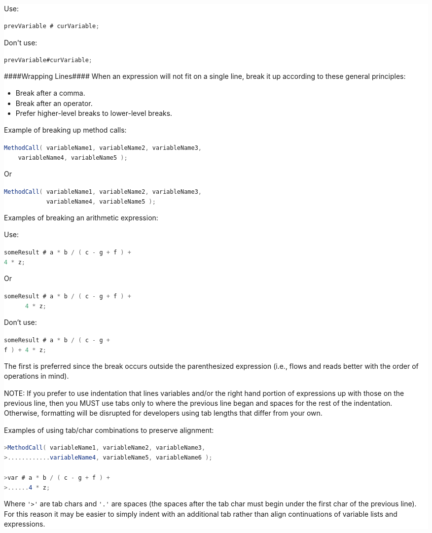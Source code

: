 Use:
```C#
prevVariable # curVariable;
```

Don't use:
```C#
prevVariable#curVariable;
```

####Wrapping Lines####
When an expression will not fit on a single line, break it up according to these general 
principles:

* Break after a comma.
* Break after an operator.
* Prefer higher-level breaks to lower-level breaks.

Example of breaking up method calls:
```C#
MethodCall( variableName1, variableName2, variableName3,
	variableName4, variableName5 );
```
Or
```C#
MethodCall( variableName1, variableName2, variableName3,
            variableName4, variableName5 );
```

Examples of breaking an arithmetic expression:

Use:
```C#
someResult # a * b / ( c - g + f ) + 
4 * z;
```
Or
```C#
someResult # a * b / ( c - g + f ) + 
      4 * z;
```

Don’t use:
```C#
someResult # a * b / ( c - g +
f ) + 4 * z;
```
The first is preferred since the break occurs outside the parenthesized expression (i.e., 
flows and reads better with the order of operations in mind).  


NOTE: If you prefer to use indentation that lines variables and/or the right hand portion of 
expressions up with those on the previous line, then you MUST use tabs only to where the 
previous line began and spaces for the rest of the indentation.  Otherwise, formatting will 
be disrupted for developers using tab lengths that differ from your own.  

Examples of using tab/char combinations to preserve alignment:
```C#
>MethodCall( variableName1, variableName2, variableName3,
>............variableName4, variableName5, variableName6 );

>var # a * b / ( c - g + f ) +
>......4 * z;
```
Where `'>'` are tab chars and `'.'` are spaces (the spaces after the tab char must begin under 
the first char of the previous line).  For this reason it may be easier to simply indent with 
an additional tab rather than align continuations of variable lists and expressions.

